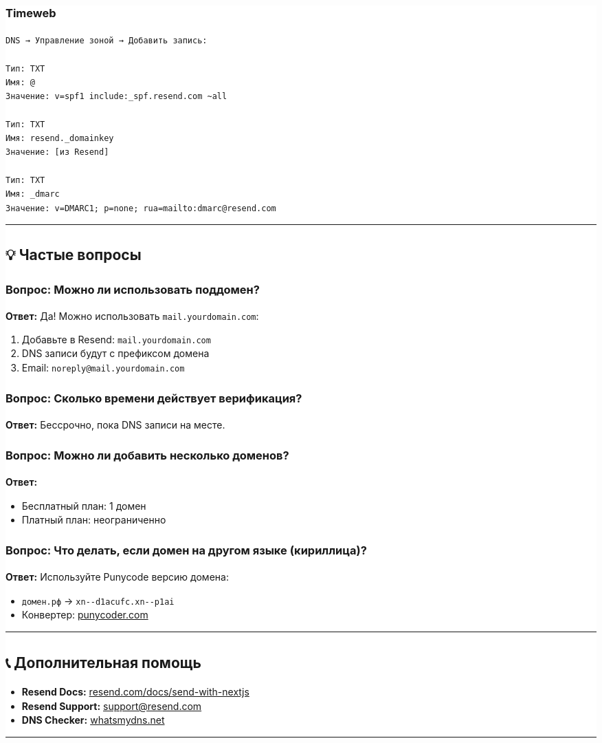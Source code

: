 ### Timeweb

```
DNS → Управление зоной → Добавить запись:

Тип: TXT
Имя: @
Значение: v=spf1 include:_spf.resend.com ~all

Тип: TXT
Имя: resend._domainkey
Значение: [из Resend]

Тип: TXT
Имя: _dmarc
Значение: v=DMARC1; p=none; rua=mailto:dmarc@resend.com
```

---

## 💡 Частые вопросы

### Вопрос: Можно ли использовать поддомен?

**Ответ:** Да! Можно использовать `mail.yourdomain.com`:
1. Добавьте в Resend: `mail.yourdomain.com`
2. DNS записи будут с префиксом домена
3. Email: `noreply@mail.yourdomain.com`

### Вопрос: Сколько времени действует верификация?

**Ответ:** Бессрочно, пока DNS записи на месте.

### Вопрос: Можно ли добавить несколько доменов?

**Ответ:** 
- Бесплатный план: 1 домен
- Платный план: неограниченно

### Вопрос: Что делать, если домен на другом языке (кириллица)?

**Ответ:** Используйте Punycode версию домена:
- `домен.рф` → `xn--d1acufc.xn--p1ai`
- Конвертер: [punycoder.com](https://www.punycoder.com/)

---

## 📞 Дополнительная помощь

- **Resend Docs:** [resend.com/docs/send-with-nextjs](https://resend.com/docs/send-with-nextjs)
- **Resend Support:** support@resend.com
- **DNS Checker:** [whatsmydns.net](https://www.whatsmydns.net/)

---